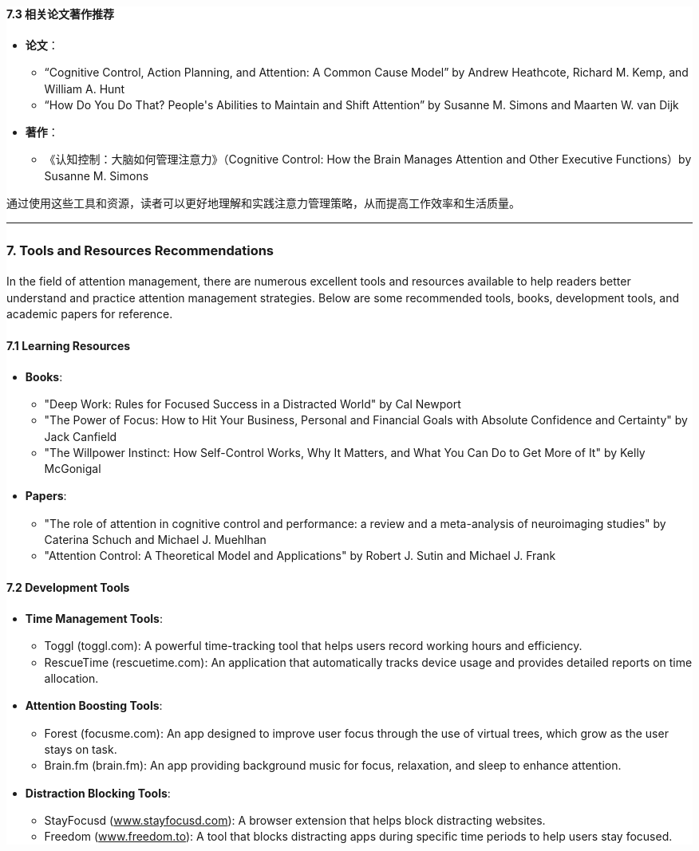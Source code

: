 #### 7.3 相关论文著作推荐

- **论文**：
  - “Cognitive Control, Action Planning, and Attention: A Common Cause Model” by Andrew Heathcote, Richard M. Kemp, and William A. Hunt
  - “How Do You Do That? People's Abilities to Maintain and Shift Attention” by Susanne M. Simons and Maarten W. van Dijk

- **著作**：
  - 《认知控制：大脑如何管理注意力》（Cognitive Control: How the Brain Manages Attention and Other Executive Functions）by Susanne M. Simons

通过使用这些工具和资源，读者可以更好地理解和实践注意力管理策略，从而提高工作效率和生活质量。

---

### 7. Tools and Resources Recommendations

In the field of attention management, there are numerous excellent tools and resources available to help readers better understand and practice attention management strategies. Below are some recommended tools, books, development tools, and academic papers for reference.

#### 7.1 Learning Resources

- **Books**:
  - "Deep Work: Rules for Focused Success in a Distracted World" by Cal Newport
  - "The Power of Focus: How to Hit Your Business, Personal and Financial Goals with Absolute Confidence and Certainty" by Jack Canfield
  - "The Willpower Instinct: How Self-Control Works, Why It Matters, and What You Can Do to Get More of It" by Kelly McGonigal

- **Papers**:
  - "The role of attention in cognitive control and performance: a review and a meta-analysis of neuroimaging studies" by Caterina Schuch and Michael J. Muehlhan
  - "Attention Control: A Theoretical Model and Applications" by Robert J. Sutin and Michael J. Frank

#### 7.2 Development Tools

- **Time Management Tools**:
  - Toggl (toggl.com): A powerful time-tracking tool that helps users record working hours and efficiency.
  - RescueTime (rescuetime.com): An application that automatically tracks device usage and provides detailed reports on time allocation.

- **Attention Boosting Tools**:
  - Forest (focusme.com): An app designed to improve user focus through the use of virtual trees, which grow as the user stays on task.
  - Brain.fm (brain.fm): An app providing background music for focus, relaxation, and sleep to enhance attention.

- **Distraction Blocking Tools**:
  - StayFocusd (www.stayfocusd.com): A browser extension that helps block distracting websites.
  - Freedom (www.freedom.to): A tool that blocks distracting apps during specific time periods to help users stay focused.
